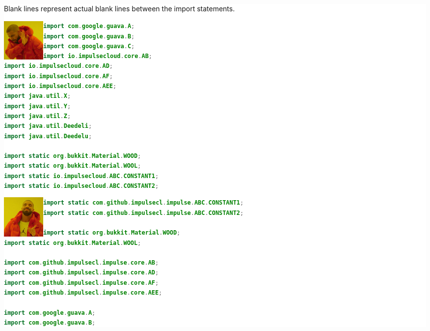 Blank lines represent actual blank lines between the import statements.

<img src="../.docs/assets/naah.png" align="left" width="80" height="80"/>

```java
import com.google.guava.A;
import com.google.guava.B;
import com.google.guava.C;
import io.impulsecloud.core.AB;
import io.impulsecloud.core.AD;
import io.impulsecloud.core.AF;
import io.impulsecloud.core.AEE;
import java.util.X;
import java.util.Y;
import java.util.Z;
import java.util.Deedeli;
import java.util.Deedelu;

import static org.bukkit.Material.WOOD;
import static org.bukkit.Material.WOOL;
import static io.impulsecloud.ABC.CONSTANT1;
import static io.impulsecloud.ABC.CONSTANT2;
```

<img src="../.docs/assets/yeeh.png" align="left" width="80" height="80"/>

```java
import static com.github.impulsecl.impulse.ABC.CONSTANT1;
import static com.github.impulsecl.impulse.ABC.CONSTANT2;

import static org.bukkit.Material.WOOD;
import static org.bukkit.Material.WOOL;

import com.github.impulsecl.impulse.core.AB;
import com.github.impulsecl.impulse.core.AD;
import com.github.impulsecl.impulse.core.AF;
import com.github.impulsecl.impulse.core.AEE;

import com.google.guava.A;
import com.google.guava.B;
```